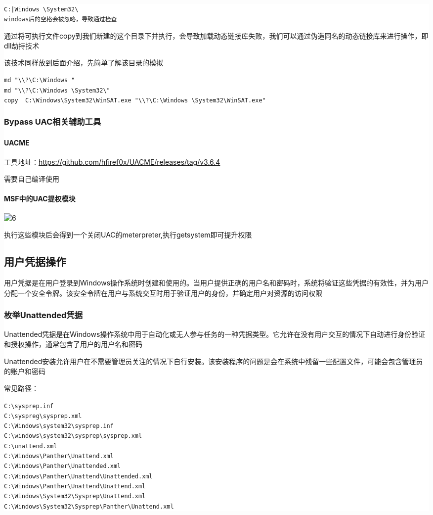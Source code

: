 ```
C:|Windows \System32\
windows后的空格会被忽略，导致通过检查
```

通过将可执行文件copy到我们新建的这个目录下并执行，会导致加载动态链接库失败，我们可以通过伪造同名的动态链接库来进行操作，即dll劫持技术

该技术同样放到后面介绍，先简单了解该目录的模拟

```
md "\\?\C:\Windows "
md "\\?\C:\Windows \System32\"
copy  C:\Windows\System32\WinSAT.exe "\\?\C:\Windows \System32\WinSAT.exe"
```

### Bypass UAC相关辅助工具

#### UACME

工具地址：https://github.com/hfiref0x/UACME/releases/tag/v3.6.4

需要自己编译使用

#### MSF中的UAC提权模块

![6](https://raw.githubusercontent.com/uu2fu3o/blog-picture/main/prive-long/6.png)

执行这些模块后会得到一个关闭UAC的meterpreter,执行getsystem即可提升权限

## 用户凭据操作

用户凭据是在用户登录到Windows操作系统时创建和使用的。当用户提供正确的用户名和密码时，系统将验证这些凭据的有效性，并为用户分配一个安全令牌。该安全令牌在用户与系统交互时用于验证用户的身份，并确定用户对资源的访问权限

### 枚举Unattended凭据

Unattended凭据是在Windows操作系统中用于自动化或无人参与任务的一种凭据类型。它允许在没有用户交互的情况下自动进行身份验证和授权操作，通常包含了用户的用户名和密码

Unattended安装允许用户在不需要管理员关注的情况下自行安装。该安装程序的问题是会在系统中残留一些配置文件，可能会包含管理员的账户和密码

常见路径：

```
C:\sysprep.inf
C:\syspreg\sysprep.xml
C:\Windows\system32\sysprep.inf
C:\windows\system32\sysprep\sysprep.xml
C:\unattend.xml
C:\Windows\Panther\Unattend.xml
C:\Windows\Panther\Unattended.xml
C:\Windows\Panther\Unattend\Unattended.xml
C:\Windows\Panther\Unattend\Unattend.xml
C:\Windows\System32\Sysprep\Unattend.xml
C:\Windows\System32\Sysprep\Panther\Unattend.xml
```
